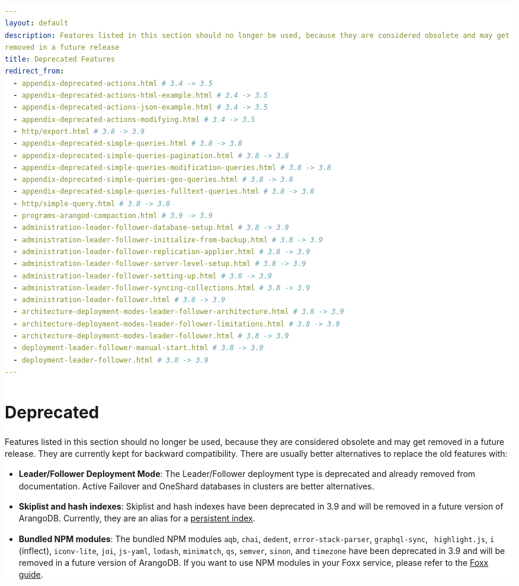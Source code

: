 ```yaml
---
layout: default
description: Features listed in this section should no longer be used, because they are considered obsolete and may get removed in a future release
title: Deprecated Features
redirect_from:
  - appendix-deprecated-actions.html # 3.4 -> 3.5
  - appendix-deprecated-actions-html-example.html # 3.4 -> 3.5
  - appendix-deprecated-actions-json-example.html # 3.4 -> 3.5
  - appendix-deprecated-actions-modifying.html # 3.4 -> 3.5
  - http/export.html # 3.8 -> 3.9
  - appendix-deprecated-simple-queries.html # 3.8 -> 3.8
  - appendix-deprecated-simple-queries-pagination.html # 3.8 -> 3.8
  - appendix-deprecated-simple-queries-modification-queries.html # 3.8 -> 3.8
  - appendix-deprecated-simple-queries-geo-queries.html # 3.8 -> 3.8
  - appendix-deprecated-simple-queries-fulltext-queries.html # 3.8 -> 3.8
  - http/simple-query.html # 3.8 -> 3.8
  - programs-arangod-compaction.html # 3.9 -> 3.9
  - administration-leader-follower-database-setup.html # 3.8 -> 3.9
  - administration-leader-follower-initialize-from-backup.html # 3.8 -> 3.9
  - administration-leader-follower-replication-applier.html # 3.8 -> 3.9
  - administration-leader-follower-server-level-setup.html # 3.8 -> 3.9
  - administration-leader-follower-setting-up.html # 3.8 -> 3.9
  - administration-leader-follower-syncing-collections.html # 3.8 -> 3.9
  - administration-leader-follower.html # 3.8 -> 3.9
  - architecture-deployment-modes-leader-follower-architecture.html # 3.8 -> 3.9
  - architecture-deployment-modes-leader-follower-limitations.html # 3.8 -> 3.9
  - architecture-deployment-modes-leader-follower.html # 3.8 -> 3.9
  - deployment-leader-follower-manual-start.html # 3.8 -> 3.9
  - deployment-leader-follower.html # 3.8 -> 3.9
---
```

Deprecated
==========

Features listed in this section should no longer be used, because they are
considered obsolete and may get removed in a future release. They are currently
kept for backward compatibility. There are usually better alternatives to
replace the old features with:

- **Leader/Follower Deployment Mode**:
  The Leader/Follower deployment type is deprecated and already removed from
  documentation. Active Failover and OneShard databases in clusters are better
  alternatives.

- **Skiplist and hash indexes**:
  Skiplist and hash indexes have been deprecated in 3.9 and will be removed in a 
  future version of ArangoDB. Currently, they are an alias for a
  [persistent index](http/indexes.html#persistent-index).

- **Bundled NPM modules**:
  The bundled NPM modules `aqb`, `chai`, `dedent`, `error-stack-parser`,
  `graphql-sync`, ` highlight.js`, `i` (inflect), `iconv-lite`, `joi`,
  `js-yaml`, `lodash`, `minimatch`, `qs`, `semver`, `sinon`, and `timezone`
  have been deprecated in 3.9 and will be removed in a future version of ArangoDB.
  If you want to use NPM modules in your Foxx service, please refer to the
  [Foxx guide](foxx-guides-bundled-node-modules.html).
